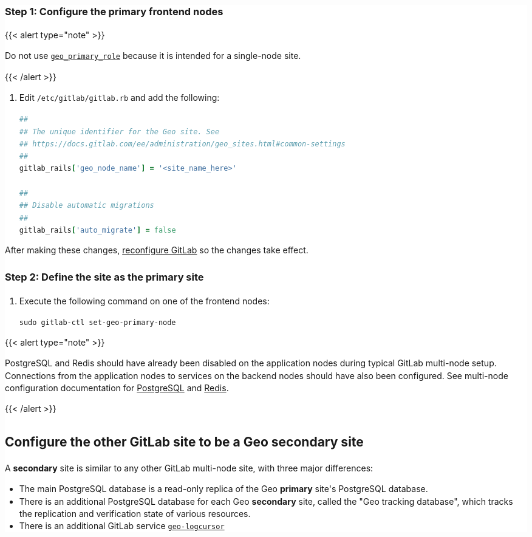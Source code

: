 ### Step 1: Configure the **primary** frontend nodes

{{< alert type="note" >}}

Do not use [`geo_primary_role`](https://docs.gitlab.com/omnibus/roles/#gitlab-geo-roles) because it is intended for a single-node site.

{{< /alert >}}

1. Edit `/etc/gitlab/gitlab.rb` and add the following:

   ```ruby
   ##
   ## The unique identifier for the Geo site. See
   ## https://docs.gitlab.com/ee/administration/geo_sites.html#common-settings
   ##
   gitlab_rails['geo_node_name'] = '<site_name_here>'

   ##
   ## Disable automatic migrations
   ##
   gitlab_rails['auto_migrate'] = false
   ```

After making these changes, [reconfigure GitLab](../../restart_gitlab.md#reconfigure-a-linux-package-installation) so the changes take effect.

### Step 2: Define the site as the **primary** site

1. Execute the following command on one of the frontend nodes:

   ```shell
   sudo gitlab-ctl set-geo-primary-node
   ```

{{< alert type="note" >}}

PostgreSQL and Redis should have already been disabled on the
application nodes during typical GitLab multi-node setup. Connections
from the application nodes to services on the backend nodes should
have also been configured. See multi-node configuration documentation for
[PostgreSQL](../../postgresql/replication_and_failover.md#configuring-the-application-nodes)
and [Redis](../../redis/replication_and_failover.md#example-configuration-for-the-gitlab-application).

{{< /alert >}}

## Configure the other GitLab site to be a Geo **secondary** site

A **secondary** site is similar to any other GitLab multi-node site, with three
major differences:

- The main PostgreSQL database is a read-only replica of the Geo **primary** site's
  PostgreSQL database.
- There is an additional PostgreSQL database for each Geo **secondary** site,
  called the "Geo tracking database", which tracks the replication and verification
  state of various resources.
- There is an additional GitLab service [`geo-logcursor`](../_index.md#geo-log-cursor)

